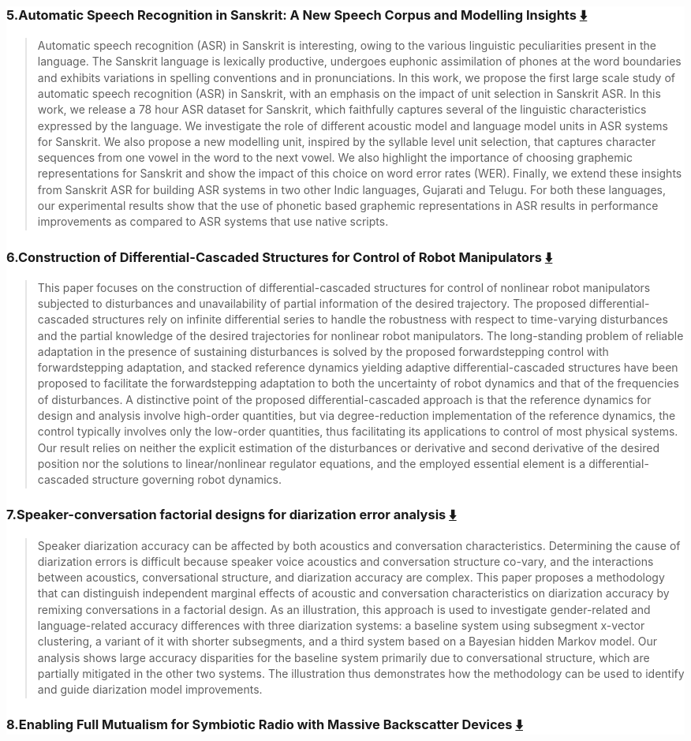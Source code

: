 ### 5.Automatic Speech Recognition in Sanskrit: A New Speech Corpus and Modelling Insights  [ :arrow_down: ](https://arxiv.org/pdf/2106.05852.pdf)
>  Automatic speech recognition (ASR) in Sanskrit is interesting, owing to the various linguistic peculiarities present in the language. The Sanskrit language is lexically productive, undergoes euphonic assimilation of phones at the word boundaries and exhibits variations in spelling conventions and in pronunciations. In this work, we propose the first large scale study of automatic speech recognition (ASR) in Sanskrit, with an emphasis on the impact of unit selection in Sanskrit ASR. In this work, we release a 78 hour ASR dataset for Sanskrit, which faithfully captures several of the linguistic characteristics expressed by the language. We investigate the role of different acoustic model and language model units in ASR systems for Sanskrit. We also propose a new modelling unit, inspired by the syllable level unit selection, that captures character sequences from one vowel in the word to the next vowel. We also highlight the importance of choosing graphemic representations for Sanskrit and show the impact of this choice on word error rates (WER). Finally, we extend these insights from Sanskrit ASR for building ASR systems in two other Indic languages, Gujarati and Telugu. For both these languages, our experimental results show that the use of phonetic based graphemic representations in ASR results in performance improvements as compared to ASR systems that use native scripts.      
### 6.Construction of Differential-Cascaded Structures for Control of Robot Manipulators  [ :arrow_down: ](https://arxiv.org/pdf/2106.05832.pdf)
>  This paper focuses on the construction of differential-cascaded structures for control of nonlinear robot manipulators subjected to disturbances and unavailability of partial information of the desired trajectory. The proposed differential-cascaded structures rely on infinite differential series to handle the robustness with respect to time-varying disturbances and the partial knowledge of the desired trajectories for nonlinear robot manipulators. The long-standing problem of reliable adaptation in the presence of sustaining disturbances is solved by the proposed forwardstepping control with forwardstepping adaptation, and stacked reference dynamics yielding adaptive differential-cascaded structures have been proposed to facilitate the forwardstepping adaptation to both the uncertainty of robot dynamics and that of the frequencies of disturbances. A distinctive point of the proposed differential-cascaded approach is that the reference dynamics for design and analysis involve high-order quantities, but via degree-reduction implementation of the reference dynamics, the control typically involves only the low-order quantities, thus facilitating its applications to control of most physical systems. Our result relies on neither the explicit estimation of the disturbances or derivative and second derivative of the desired position nor the solutions to linear/nonlinear regulator equations, and the employed essential element is a differential-cascaded structure governing robot dynamics.      
### 7.Speaker-conversation factorial designs for diarization error analysis  [ :arrow_down: ](https://arxiv.org/pdf/2106.05792.pdf)
>  Speaker diarization accuracy can be affected by both acoustics and conversation characteristics. Determining the cause of diarization errors is difficult because speaker voice acoustics and conversation structure co-vary, and the interactions between acoustics, conversational structure, and diarization accuracy are complex. This paper proposes a methodology that can distinguish independent marginal effects of acoustic and conversation characteristics on diarization accuracy by remixing conversations in a factorial design. As an illustration, this approach is used to investigate gender-related and language-related accuracy differences with three diarization systems: a baseline system using subsegment x-vector clustering, a variant of it with shorter subsegments, and a third system based on a Bayesian hidden Markov model. Our analysis shows large accuracy disparities for the baseline system primarily due to conversational structure, which are partially mitigated in the other two systems. The illustration thus demonstrates how the methodology can be used to identify and guide diarization model improvements.      
### 8.Enabling Full Mutualism for Symbiotic Radio with Massive Backscatter Devices  [ :arrow_down: ](https://arxiv.org/pdf/2106.05789.pdf)